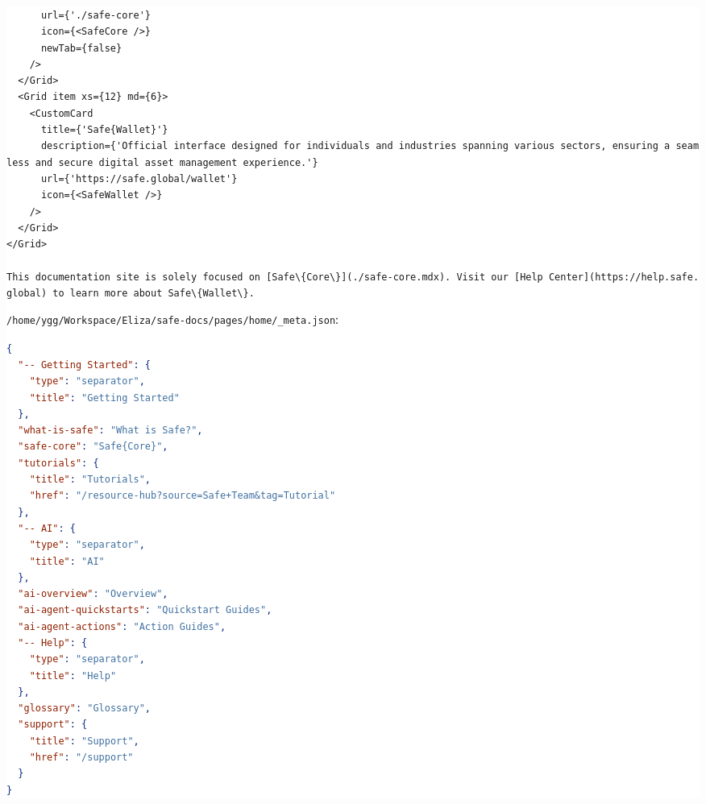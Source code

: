 ```mdx
      url={'./safe-core'}
      icon={<SafeCore />}
      newTab={false}
    />
  </Grid>
  <Grid item xs={12} md={6}>
    <CustomCard
      title={'Safe{Wallet}'}
      description={'Official interface designed for individuals and industries spanning various sectors, ensuring a seamless and secure digital asset management experience.'}
      url={'https://safe.global/wallet'}
      icon={<SafeWallet />}
    />
  </Grid>
</Grid>

This documentation site is solely focused on [Safe\{Core\}](./safe-core.mdx). Visit our [Help Center](https://help.safe.global) to learn more about Safe\{Wallet\}.

```

`/home/ygg/Workspace/Eliza/safe-docs/pages/home/_meta.json`:

```json
{
  "-- Getting Started": {
    "type": "separator",
    "title": "Getting Started"
  },
  "what-is-safe": "What is Safe?",
  "safe-core": "Safe{Core}",
  "tutorials": {
    "title": "Tutorials",
    "href": "/resource-hub?source=Safe+Team&tag=Tutorial"
  },
  "-- AI": {
    "type": "separator",
    "title": "AI"
  },
  "ai-overview": "Overview",
  "ai-agent-quickstarts": "Quickstart Guides",
  "ai-agent-actions": "Action Guides",
  "-- Help": {
    "type": "separator",
    "title": "Help"
  },
  "glossary": "Glossary",
  "support": {
    "title": "Support",
    "href": "/support"
  }
}

```
